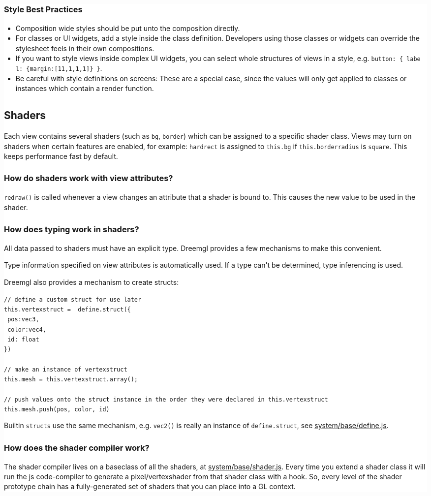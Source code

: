 ### Style Best Practices
 
 * Composition wide styles should be put unto the composition directly.
 * For classes or UI widgets, add a style inside the class definition. Developers using those classes or widgets can override the stylesheet feels in their own compositions.
 * If you want to style views inside complex UI widgets, you can select whole structures of views in a style, e.g. ```button: { label: {margin:[11,1,1,1]} }```.
 * Be careful with style definitions on screens: These are a special case, since the values will only get applied to classes or instances which contain a render function.

## Shaders
Each view contains several shaders (such as `bg`, `border`) which can be assigned
to a specific shader class. Views may turn on shaders when certain
features are enabled, for example:
`hardrect` is assigned to `this.bg` if `this.borderradius` is `square`. This keeps performance fast by default.

### How do shaders work with view attributes?
`redraw()` is called whenever a view changes an attribute that a shader is bound to. This causes the new value to be used in the shader.


### How does typing work in shaders?
All data passed to shaders must have an explicit type. Dreemgl provides a few mechanisms to make this convenient.

Type information specified on view attributes is automatically used. If a type can't be determined, type inferencing is used.

Dreemgl also provides a mechanism to create structs:

````
// define a custom struct for use later
this.vertexstruct =  define.struct({
 pos:vec3,
 color:vec4,
 id: float
})

// make an instance of vertexstruct
this.mesh = this.vertexstruct.array();

// push values onto the struct instance in the order they were declared in this.vertexstruct
this.mesh.push(pos, color, id)
````

Builtin `structs` use the same mechanism, e.g. `vec2()` is really an instance of `define.struct`, see
[system/base/define.js](https://github.com/dreemproject/dreemgl/blob/master/system/base/define.js).

### How does the shader compiler work?
The shader compiler lives on a baseclass of all the shaders, at
[system/base/shader.js](https://github.com/dreemproject/dreemgl/blob/master/system/base/shader.js).
Every time you extend a shader class it will run the js code-compiler
to generate a pixel/vertexshader from that shader class with a hook.
So, every level of the shader prototype chain has a fully-generated
set of shaders that you can place into a GL context.
